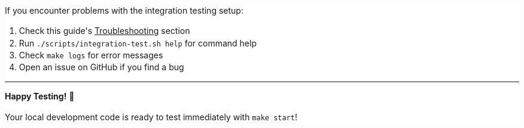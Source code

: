 If you encounter problems with the integration testing setup:

1. Check this guide's [Troubleshooting](#troubleshooting) section
2. Run `./scripts/integration-test.sh help` for command help
3. Check `make logs` for error messages
4. Open an issue on GitHub if you find a bug

---

**Happy Testing!** 🚀

Your local development code is ready to test immediately with `make start`!
